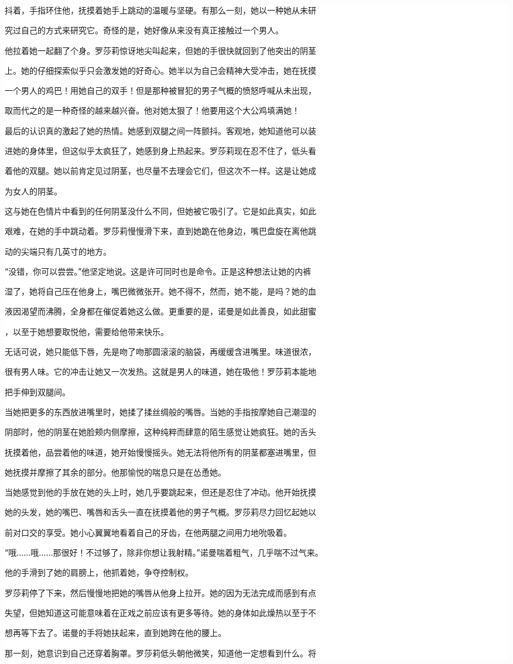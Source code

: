 抖着，手指环住他，抚摸着她手上跳动的温暖与坚硬。有那么一刻，她以一种她从未研

究过自己的方式来研究它。奇怪的是，她好像从来没有真正接触过一个男人。

他拉着她一起翻了个身。罗莎莉惊讶地尖叫起来，但她的手很快就回到了他突出的阴茎

上。她的仔细探索似乎只会激发她的好奇心。她半以为自己会精神大受冲击，她在抚摸

一个男人的鸡巴！用她自己的双手！但是那种被冒犯的男子气概的愤怒呼喊从未出现，

取而代之的是一种奇怪的越来越兴奋。他对她太狠了！他要用这个大公鸡填满她！

最后的认识真的激起了她的热情。她感到双腿之间一阵颤抖。客观地，她知道他可以装

进她的身体里，但这似乎太疯狂了，她感到身上热起来。罗莎莉现在忍不住了，低头看

着他的双腿。她以前肯定见过阴茎，也尽量不去理会它们，但这次不一样。这是让她成

为女人的阴茎。

这与她在色情片中看到的任何阴茎没什么不同，但她被它吸引了。它是如此真实，如此

艰难，在她的手中跳动着。罗莎莉慢慢滑下来，直到她跪在他身边，嘴巴盘旋在离他跳

动的尖端只有几英寸的地方。

“没错，你可以尝尝。”他坚定地说。这是许可同时也是命令。正是这种想法让她的内裤

湿了，她将自己压在他身上，嘴巴微微张开。她不得不，然而，她不能，是吗？她的血

液因渴望而沸腾，全身都在催促着她这么做。更重要的是，诺曼是如此善良，如此甜蜜

，以至于她想要取悦他，需要给他带来快乐。

无话可说，她只能低下唇，先是吻了吻那圆滚滚的脑袋，再缓缓含进嘴里。味道很浓，

很有男人味。它的冲击让她又一次发热。这就是男人的味道，她在吸他！罗莎莉本能地

把手伸到双腿间。

当她把更多的东西放进嘴里时，她揉了揉丝绸般的嘴唇。当她的手指按摩她自己潮湿的

阴部时，他的阴茎在她脸颊内侧摩擦，这种纯粹而肆意的陌生感觉让她疯狂。她的舌头

抚摸着他，品尝着他的味道，她开始慢慢摇头。她无法将他所有的阴茎都塞进嘴里，但

她抚摸并摩擦了其余的部分。他那愉悦的喘息只是在怂恿她。

当她感觉到他的手放在她的头上时，她几乎要跳起来，但还是忍住了冲动。他开始抚摸

她的头发，她的嘴巴、嘴唇和舌头一直在抚摸着他的男子气概。罗莎莉尽力回忆起她以

前对口交的享受。她小心翼翼地看着自己的牙齿，在他两腿之间用力地吮吸着。

“哦……哦……那很好！不过够了，除非你想让我射精。”诺曼喘着粗气，几乎喘不过气来。

他的手滑到了她的肩膀上，他抓着她，争夺控制权。

罗莎莉停了下来，然后慢慢地把她的嘴唇从他身上拉开。她的因为无法完成而感到有点

失望，但她知道这可能意味着在正戏之前应该有更多等待。她的身体如此燥热以至于不

想再等下去了。诺曼的手将她扶起来，直到她跨在他的腰上。

那一刻，她意识到自己还穿着胸罩。罗莎莉低头朝他微笑，知道他一定想看到什么。将

